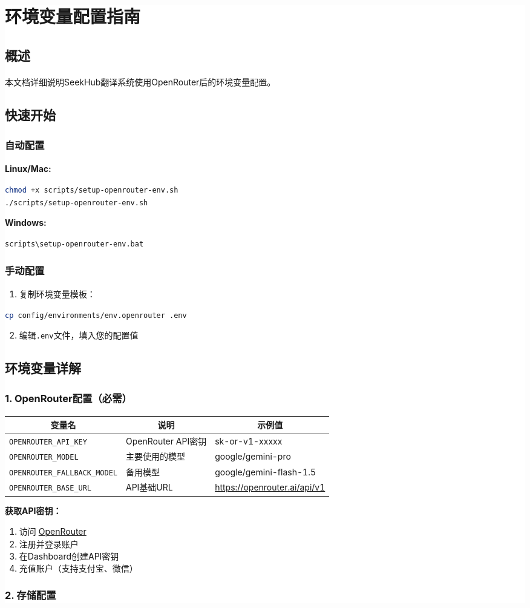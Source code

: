 # 环境变量配置指南

## 概述

本文档详细说明SeekHub翻译系统使用OpenRouter后的环境变量配置。

## 快速开始

### 自动配置

**Linux/Mac:**
```bash
chmod +x scripts/setup-openrouter-env.sh
./scripts/setup-openrouter-env.sh
```

**Windows:**
```batch
scripts\setup-openrouter-env.bat
```

### 手动配置

1. 复制环境变量模板：
```bash
cp config/environments/env.openrouter .env
```

2. 编辑`.env`文件，填入您的配置值

## 环境变量详解

### 1. OpenRouter配置（必需）

| 变量名 | 说明 | 示例值 |
|--------|------|--------|
| `OPENROUTER_API_KEY` | OpenRouter API密钥 | sk-or-v1-xxxxx |
| `OPENROUTER_MODEL` | 主要使用的模型 | google/gemini-pro |
| `OPENROUTER_FALLBACK_MODEL` | 备用模型 | google/gemini-flash-1.5 |
| `OPENROUTER_BASE_URL` | API基础URL | https://openrouter.ai/api/v1 |

**获取API密钥：**
1. 访问 [OpenRouter](https://openrouter.ai/)
2. 注册并登录账户
3. 在Dashboard创建API密钥
4. 充值账户（支持支付宝、微信）

### 2. 存储配置
